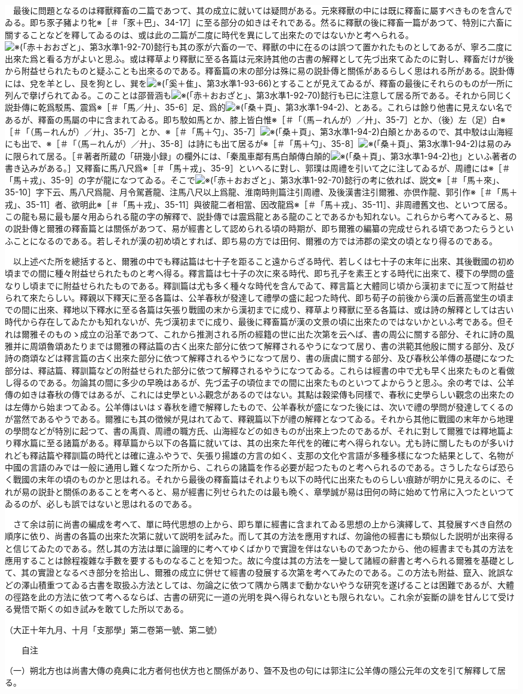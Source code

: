　最後に問題となるのは釋獸釋畜の二篇であつて、其の成立に就いては疑問がある。元來釋獸の中には既に釋畜に屬すべきものを含んでゐる。即ち豕子豬より牝※［＃「豕＋巴」、34-17］に至る部分の如きはそれである。然るに釋獸の後に釋畜一篇があつて、特別に六畜に關することなどを釋してゐるのは、或は此の二篇が二度に時代を異にして出來たのではないかと考へられる。![※(「赤＋おおざと」、第3水準1-92-70)](https://www.aozora.gr.jp/cards/000284/files/../../../gaiji/1-92/1-92-70.png)懿行も其の豕が六畜の一で、釋獸の中に在るのは誤つて置かれたものとしてあるが、寧ろ二度に出來た爲と看る方がよいと思ふ。或は釋草より釋獸に至る各篇は元來詩其他の古書の解釋として先づ出來てゐたのに對し、釋畜だけが後から附益せられたものと疑ふことも出來るのである。釋畜篇の末の部分は殊に易の説卦傳と關係があるらしく思はれる所がある。説卦傳には、兌を羊とし、艮を狗とし、巽を![※(「奚＋隹」、第3水準1-93-66)](https://www.aozora.gr.jp/cards/000284/files/../../../gaiji/1-93/1-93-66.png)とすることが見えてゐるが、釋畜の最後にそれらのものが一所に列んで擧げられてゐる。このことは邵晉涵も![※(「赤＋おおざと」、第3水準1-92-70)](https://www.aozora.gr.jp/cards/000284/files/../../../gaiji/1-92/1-92-70.png)懿行も已に注意して居る所である。それから同じく説卦傳に乾爲駁馬、震爲※［＃「馬／廾」、35-6］足、爲的![※(「桑＋頁」、第3水準1-94-2)](https://www.aozora.gr.jp/cards/000284/files/../../../gaiji/1-94/1-94-02.png)、とある。これらは餘り他書に見えない名であるが、釋畜の馬屬の中に含まれてゐる。即ち駮如馬とか、膝上皆白惟※［＃「（馬－れんが）／廾」、35-7］とか、（後）左（足）白※［＃「（馬－れんが）／廾」、35-7］とか、※［＃「馬＋勺」、35-7］![※(「桑＋頁」、第3水準1-94-2)](https://www.aozora.gr.jp/cards/000284/files/../../../gaiji/1-94/1-94-02.png)白顛とかあるので、其中駮は山海經にも出で、※［＃「（馬－れんが）／廾」、35-8］は詩にも出て居るが※［＃「馬＋勺」、35-8］![※(「桑＋頁」、第3水準1-94-2)](https://www.aozora.gr.jp/cards/000284/files/../../../gaiji/1-94/1-94-02.png)は易のみに限られて居る。［＃著者所蔵の「研幾小録」の欄外には、「秦風車鄰有馬白顛傳白顛的![※(「桑＋頁」、第3水準1-94-2)](https://www.aozora.gr.jp/cards/000284/files/../../../gaiji/1-94/1-94-02.png)也」といふ著者の書き込みがある。］又釋畜に馬八尺爲※［＃「馬＋戎」、35-9］といへるに對し、郭璞は周禮を引いて之に注してゐるが、周禮には※［＃「馬＋戎」、35-9］の字が龍になつてゐる。そこで![※(「赤＋おおざと」、第3水準1-92-70)](https://www.aozora.gr.jp/cards/000284/files/../../../gaiji/1-92/1-92-70.png)懿行の考に依れば、説文※［＃「馬＋來」、35-10］字下云、馬八尺爲龍、月令駕蒼龍、注馬八尺以上爲龍、淮南時則篇注引周禮、及後漢書注引爾雅、亦倶作龍、郭引作※［＃「馬＋戎」、35-11］者、欲明此※［＃「馬＋戎」、35-11］與彼龍二者相當、因改龍爲※［＃「馬＋戎」、35-11］、非周禮舊文也、といつて居る。この龍も易に最も屡々用ゐられる龍の字の解釋で、説卦傳では震爲龍とある龍のことであるかも知れない。これらから考へてみると、易の説卦傳と爾雅の釋畜篇とは關係があつて、易が經書として認められる頃の時期が、即ち爾雅の編纂の完成せられる頃であつたらうといふことになるのである。若しそれが漢の初め頃とすれば、即ち易の方では田何、爾雅の方では沛郡の梁文の頃となり得るのである。



　以上述べた所を總括すると、爾雅の中でも釋詁篇は七十子を距ること遠からざる時代、若しくは七十子の末年に出來、其後戰國の初め頃までの間に種々附益せられたものと考へ得る。釋言篇は七十子の次に來る時代、即ち孔子を素王とする時代に出來て、稷下の學問の盛なりし頃までに附益せられたものである。釋訓篇は尤も多く種々な時代を含んでゐて、釋言篇と大體同じ頃から漢初までに亙つて附益せられて來たらしい。釋親以下釋天に至る各篇は、公羊春秋が發達して禮學の盛に起つた時代、即ち荀子の前後から漢の后蒼高堂生の頃までの間に出來、釋地以下釋水に至る各篇は矢張り戰國の末から漢初までに成り、釋草より釋獸に至る各篇は、或は詩の解釋としては古い時代から存在してゐたかも知れないが、先づ漢初までに成り、最後に釋畜篇が漢の文景の頃に出來たのではないかといふ考である。但それは爾雅そのものゝ成立の沿革であつて、これから推測される所の經籍の世に出た次第を云へば、書の周公に關する部分、それに詩の風雅并に周頌魯頌あたりまでは爾雅の釋詁篇の古く出來た部分に依つて解釋されるやうになつて居り、書の洪範其他殷に關する部分、及び詩の商頌などは釋言篇の古く出來た部分に依つて解釋されるやうになつて居り、書の唐虞に關する部分、及び春秋公羊傳の基礎になつた部分は、釋詁篇、釋訓篇などの附益せられた部分に依つて解釋されるやうになつてゐる。これらは經書の中で尤も早く出來たものと看做し得るのである。勿論其の間に多少の早晩はあるが、先づ孟子の頃位までの間に出來たものといつてよからうと思ふ。余の考では、公羊傳の如きは春秋の傳ではあるが、これには史學といふ觀念があるのではない。其點は穀梁傳も同樣で、春秋に史學らしい觀念の出來たのは左傳から始まつてゐる。公羊傳はいはゞ春秋を禮で解釋したもので、公羊春秋が盛になつた後には、次いで禮の學問が發達してくるのが當然であるやうである。爾雅にも其の徴候が見はれてゐて、釋親篇以下が禮の解釋となつてゐる。それから其他に戰國の末年から地理の學問などが特別に起つて、書の禹貢、周禮の職方氏、山海經などの如きものが出來上つたのであるが、それに對して爾雅では釋地篇より釋水篇に至る諸篇がある。釋草篇から以下の各篇に就いては、其の出來た年代を的確に考へ得られない。尤も詩に關したものが多いけれども釋詁篇や釋訓篇の時代とは確に違ふやうで、矢張り揚雄の方言の如く、支那の文化や言語が多種多樣になつた結果として、名物が中國の言語のみでは一般に通用し難くなつた所から、これらの諸篇を作る必要が起つたものと考へられるのである。さうしたならば恐らく戰國の末年の頃のものかと思はれる。それから最後の釋畜篇はそれよりも以下の時代に出來たものらしい痕跡が明かに見えるのに、それが易の説卦と關係のあることを考へると、易が經書に列せられたのは最も晩く、章學誠が易は田何の時に始めて竹帛に入つたといつてゐるのが、必しも誤ではないと思はれるのである。

　さて余は前に尚書の編成を考へて、單に時代思想の上から、即ち單に經書に含まれてゐる思想の上から演繹して、其發展すべき自然の順序に依り、尚書の各篇の出來た次第に就いて説明を試みた。而して其の方法を應用すれば、勿論他の經書にも類似した説明が出來得ると信じてゐたのである。然し其の方法は單に論理的に考へてゆくばかりで實證を伴はないものであつたから、他の經書までも其の方法を應用することは餘程複雜な手數を要するものなることを知つた。故に今度は其の方法を一變して諸經の辭書と考へられる爾雅を基礎として、其の實證となるべき部分を拾出し、爾雅の成立に併せて經書の發展する次第を考へてみたのである。この方法も附益、竄入、訛誤などの澤山積重つてゐる古書を取扱ふ方法としては、勿論之に依つて隅から隅まで動かないやうな研究を遂げることは困難であるが、大體の徑路を此の方法に依つて考へるならば、古書の研究に一道の光明を與へ得られないとも限られない。これ余が妄斷の誹を甘んじて受ける覺悟で斯くの如き試みを敢てした所以である。

（大正十年九月、十月「支那學」第二卷第一號、第二號）



　　自注

（一）朔北方也は尚書大傳の堯典に北方者何也伏方也と關係があり、曁不及也の句には郭注に公羊傳の隱公元年の文を引て解釋して居る。








